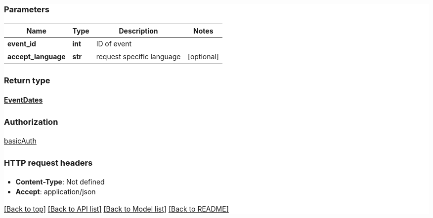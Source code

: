 ### Parameters

Name | Type | Description  | Notes
------------- | ------------- | ------------- | -------------
 **event_id** | **int**| ID of event | 
 **accept_language** | **str**| request specific language | [optional] 

### Return type

[**EventDates**](EventDates.md)

### Authorization

[basicAuth](../README.md#basicAuth)

### HTTP request headers

 - **Content-Type**: Not defined
 - **Accept**: application/json

[[Back to top]](#) [[Back to API list]](../README.md#documentation-for-api-endpoints) [[Back to Model list]](../README.md#documentation-for-models) [[Back to README]](../README.md)


